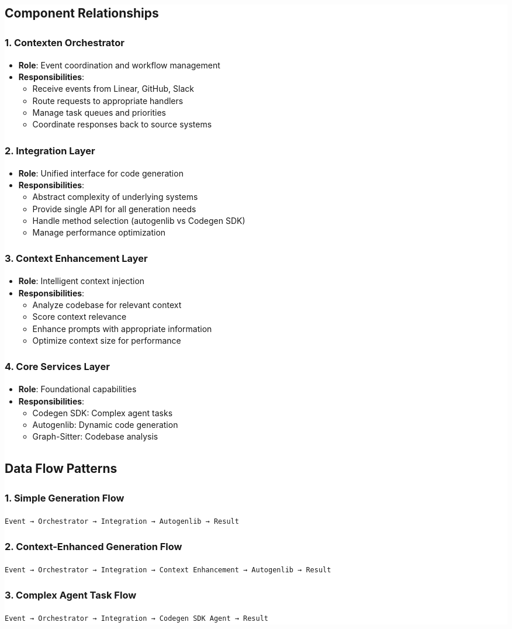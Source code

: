 ## Component Relationships

### 1. Contexten Orchestrator
- **Role**: Event coordination and workflow management
- **Responsibilities**:
  - Receive events from Linear, GitHub, Slack
  - Route requests to appropriate handlers
  - Manage task queues and priorities
  - Coordinate responses back to source systems

### 2. Integration Layer
- **Role**: Unified interface for code generation
- **Responsibilities**:
  - Abstract complexity of underlying systems
  - Provide single API for all generation needs
  - Handle method selection (autogenlib vs Codegen SDK)
  - Manage performance optimization

### 3. Context Enhancement Layer
- **Role**: Intelligent context injection
- **Responsibilities**:
  - Analyze codebase for relevant context
  - Score context relevance
  - Enhance prompts with appropriate information
  - Optimize context size for performance

### 4. Core Services Layer
- **Role**: Foundational capabilities
- **Responsibilities**:
  - Codegen SDK: Complex agent tasks
  - Autogenlib: Dynamic code generation
  - Graph-Sitter: Codebase analysis

## Data Flow Patterns

### 1. Simple Generation Flow
```
Event → Orchestrator → Integration → Autogenlib → Result
```

### 2. Context-Enhanced Generation Flow
```
Event → Orchestrator → Integration → Context Enhancement → Autogenlib → Result
```

### 3. Complex Agent Task Flow
```
Event → Orchestrator → Integration → Codegen SDK Agent → Result
```
